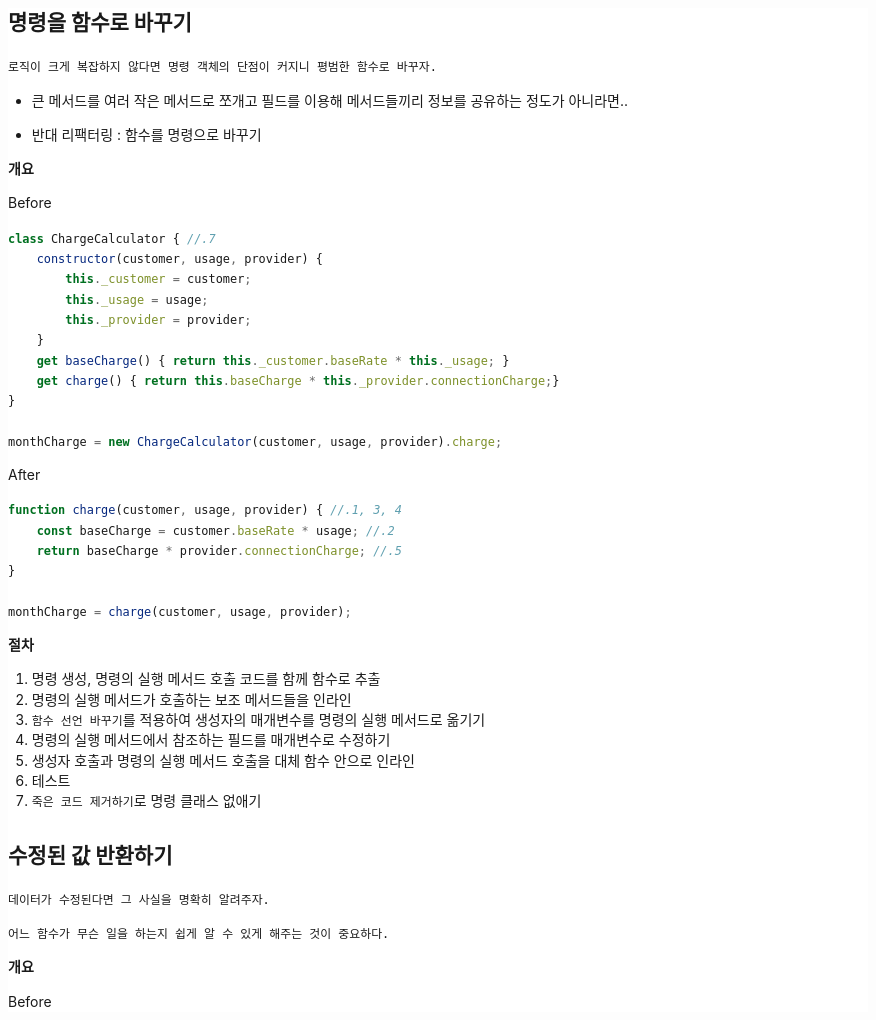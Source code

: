 ## 명령을 함수로 바꾸기

`로직이 크게 복잡하지 않다면 명령 객체의 단점이 커지니 평범한 함수로 바꾸자.`

- 큰 메서드를 여러 작은 메서드로 쪼개고 필드를 이용해 메서드들끼리 정보를 공유하는 정도가 아니라면..

- 반대 리팩터링 : 함수를 명령으로 바꾸기

**개요**

Before

```javascript
class ChargeCalculator { //.7
    constructor(customer, usage, provider) {
        this._customer = customer;
        this._usage = usage;
        this._provider = provider;
    }
    get baseCharge() { return this._customer.baseRate * this._usage; }
    get charge() { return this.baseCharge * this._provider.connectionCharge;}
}

monthCharge = new ChargeCalculator(customer, usage, provider).charge;
```

After

```javascript
function charge(customer, usage, provider) { //.1, 3, 4
    const baseCharge = customer.baseRate * usage; //.2
    return baseCharge * provider.connectionCharge; //.5
}

monthCharge = charge(customer, usage, provider);
```

**절차**

1. 명령 생성, 명령의 실행 메서드 호출 코드를 함께 함수로 추출
2. 명령의 실행 메서드가 호출하는 보조 메서드들을 인라인
3. `함수 선언 바꾸기`를 적용하여 생성자의 매개변수를 명령의 실행 메서드로 옮기기
4. 명령의 실행 메서드에서 참조하는 필드를 매개변수로 수정하기
5. 생성자 호출과 명령의 실행 메서드 호출을 대체 함수 안으로 인라인
6. 테스트
7. `죽은 코드 제거하기`로 명령 클래스 없애기

## 수정된 값 반환하기

`데이터가 수정된다면 그 사실을 명확히 알려주자.`

`어느 함수가 무슨 일을 하는지 쉽게 알 수 있게 해주는 것이 중요하다.`

**개요**

Before

